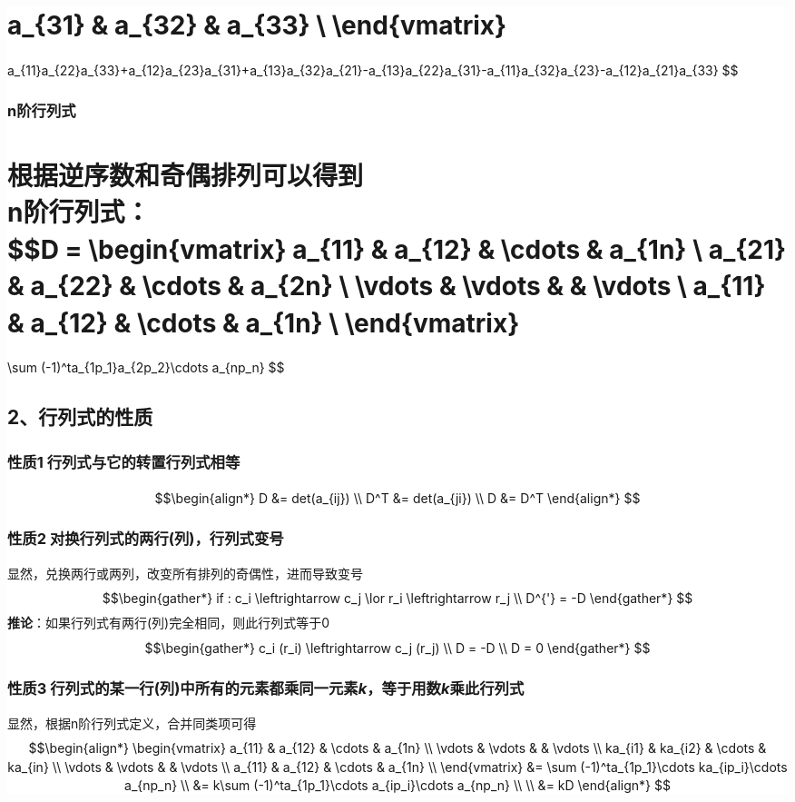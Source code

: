 a_{31} & a_{32} & a_{33} \\
\end{vmatrix}
=
a_{11}a_{22}a_{33}+a_{12}a_{23}a_{31}+a_{13}a_{32}a_{21}-a_{13}a_{22}a_{31}-a_{11}a_{32}a_{23}-a_{12}a_{21}a_{33}
$$
### n阶行列式
根据逆序数和奇偶排列可以得到  
n阶行列式：  
$$D = 
\begin{vmatrix}
a_{11} & a_{12} & \cdots & a_{1n} \\
a_{21} & a_{22} & \cdots & a_{2n} \\
\vdots & \vdots &        & \vdots \\
a_{11} & a_{12} & \cdots & a_{1n} \\
\end{vmatrix}
=
\sum (-1)^ta_{1p_1}a_{2p_2}\cdots a_{np_n}
$$
## 2、行列式的性质
### 性质1 行列式与它的转置行列式相等
$$\begin{align*}
D &= det(a_{ij}) \\
D^T &= det(a_{ji}) \\
D &= D^T
\end{align*}
$$
### 性质2 对换行列式的两行(列)，行列式变号
显然，兑换两行或两列，改变所有排列的奇偶性，进而导致变号
$$\begin{gather*}
if : c_i \leftrightarrow c_j \lor r_i \leftrightarrow r_j \\
D^{'} = -D
\end{gather*}
$$
**推论**：如果行列式有两行(列)完全相同，则此行列式等于0  
$$\begin{gather*}
c_i (r_i) \leftrightarrow c_j (r_j) \\
D = -D \\
D = 0
\end{gather*}
$$
### 性质3 行列式的某一行(列)中所有的元素都乘同一元素$k$，等于用数$k$乘此行列式
显然，根据n阶行列式定义，合并同类项可得
$$\begin{align*}
\begin{vmatrix}
a_{11} & a_{12} & \cdots & a_{1n} \\
\vdots & \vdots &        & \vdots \\
ka_{i1} & ka_{i2} & \cdots & ka_{in} \\
\vdots & \vdots &        & \vdots \\
a_{11} & a_{12} & \cdots & a_{1n} \\
\end{vmatrix}
&=
\sum (-1)^ta_{1p_1}\cdots ka_{ip_i}\cdots a_{np_n} \\
&=
k\sum (-1)^ta_{1p_1}\cdots a_{ip_i}\cdots a_{np_n} \\
\\
&= kD
\end{align*}
$$